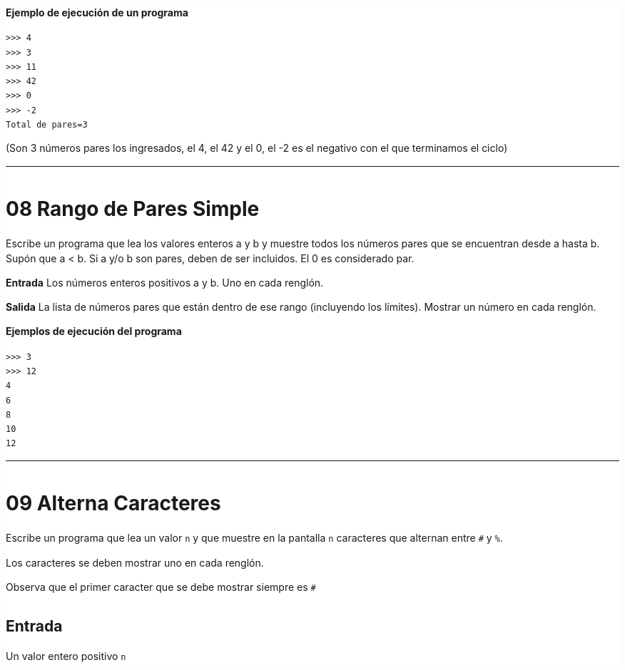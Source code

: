 **Ejemplo de ejecución de un programa**  
```
>>> 4
>>> 3
>>> 11
>>> 42
>>> 0
>>> -2
Total de pares=3
```
(Son 3 números pares los ingresados, el 4, el 42 y el 0, el -2 es el negativo con el que terminamos el ciclo) 

-------------------------------------------------
# 08 Rango de Pares Simple
Escribe un programa que lea los valores enteros a y b y muestre todos los números pares que se encuentran desde a hasta b.
Supón que a < b.
Si a y/o b son pares, deben de ser incluidos.
El 0 es considerado par.

**Entrada**
Los números enteros positivos a y b. Uno en cada renglón.

**Salida**
La lista de números pares que están dentro de ese rango (incluyendo los límites). Mostrar un número en cada renglón.

**Ejemplos de ejecución del programa**
```
>>> 3
>>> 12
4
6
8
10
12
```

-------------------------------------------------
# 09 Alterna Caracteres
Escribe un programa que lea un valor `n` y que muestre en la pantalla `n` caracteres que alternan entre `#` y `%`.

Los caracteres se deben mostrar uno en cada renglón.

Observa que el primer caracter que se debe mostrar siempre es `#`

## Entrada

Un valor entero positivo `n`
